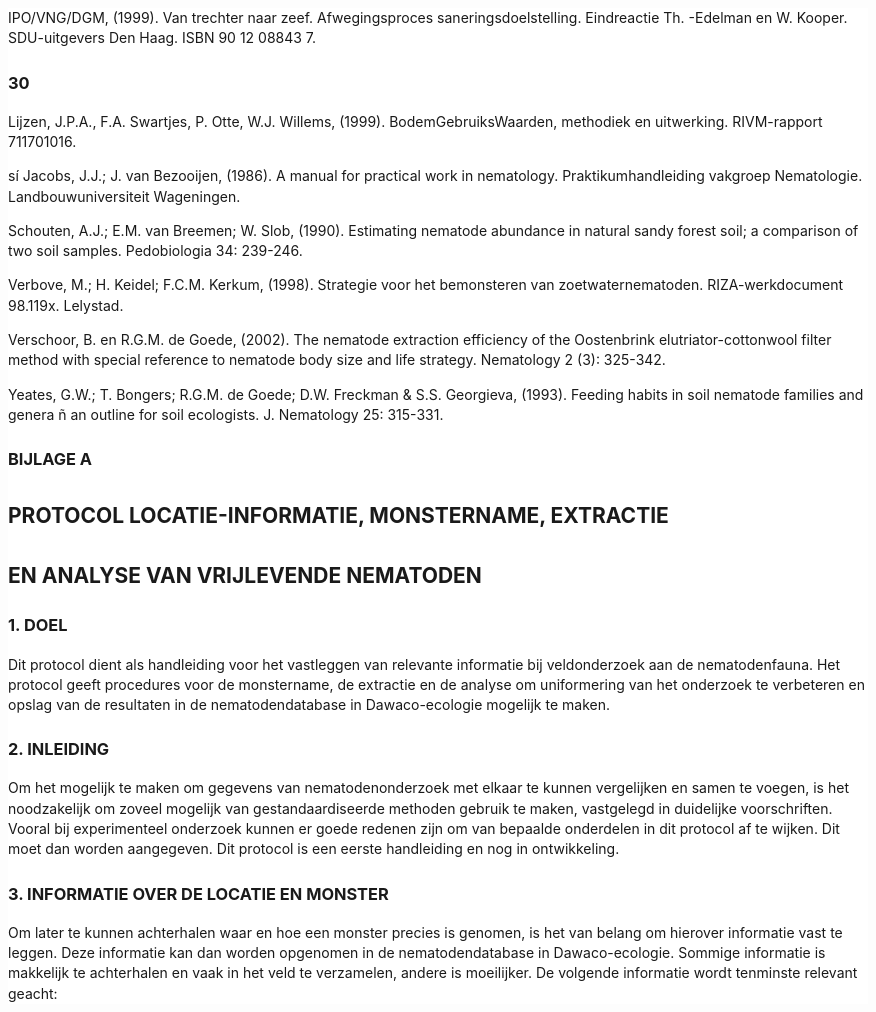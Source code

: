 IPO/VNG/DGM, (1999). Van trechter naar zeef. Afwegingsproces saneringsdoelstelling. Eindreactie Th. -Edelman en W. Kooper. SDU-uitgevers Den Haag. ISBN 90 12 08843 7. 


### 30 

Lijzen, J.P.A., F.A. Swartjes, P. Otte, W.J. Willems, (1999). BodemGebruiksWaarden, methodiek en uitwerking. RIVM-rapport 711701016. 

sí Jacobs, J.J.; J. van Bezooijen, (1986). A manual for practical work in nematology. Praktikumhandleiding vakgroep Nematologie. Landbouwuniversiteit Wageningen. 

Schouten, A.J.; E.M. van Breemen; W. Slob, (1990). Estimating nematode abundance in natural sandy forest soil; a comparison of two soil samples. Pedobiologia 34: 239-246. 

Verbove, M.; H. Keidel; F.C.M. Kerkum, (1998). Strategie voor het bemonsteren van zoetwaternematoden. RIZA-werkdocument 98.119x. Lelystad. 

Verschoor, B. en R.G.M. de Goede, (2002). The nematode extraction efficiency of the Oostenbrink elutriator-cottonwool filter method with special reference to nematode body size and life strategy. Nematology 2 (3): 325-342. 

Yeates, G.W.; T. Bongers; R.G.M. de Goede; D.W. Freckman & S.S. Georgieva, (1993). Feeding habits in soil nematode families and genera ñ an outline for soil ecologists. J. Nematology 25: 315-331. 


### BIJLAGE A 

## PROTOCOL LOCATIE-INFORMATIE, MONSTERNAME, EXTRACTIE 

## EN ANALYSE VAN VRIJLEVENDE NEMATODEN 

### 1. DOEL 

Dit protocol dient als handleiding voor het vastleggen van relevante informatie bij veldonderzoek aan de nematodenfauna. Het protocol geeft procedures voor de monstername, de extractie en de analyse om uniformering van het onderzoek te verbeteren en opslag van de resultaten in de nematodendatabase in Dawaco-ecologie mogelijk te maken. 

### 2. INLEIDING 

Om het mogelijk te maken om gegevens van nematodenonderzoek met elkaar te kunnen vergelijken en samen te voegen, is het noodzakelijk om zoveel mogelijk van gestandaardiseerde methoden gebruik te maken, vastgelegd in duidelijke voorschriften. Vooral bij experimenteel onderzoek kunnen er goede redenen zijn om van bepaalde onderdelen in dit protocol af te wijken. Dit moet dan worden aangegeven. Dit protocol is een eerste handleiding en nog in ontwikkeling. 

### 3. INFORMATIE OVER DE LOCATIE EN MONSTER 

Om later te kunnen achterhalen waar en hoe een monster precies is genomen, is het van belang om hierover informatie vast te leggen. Deze informatie kan dan worden opgenomen in de nematodendatabase in Dawaco-ecologie. Sommige informatie is makkelijk te achterhalen en vaak in het veld te verzamelen, andere is moeilijker. De volgende informatie wordt tenminste relevant geacht: 
